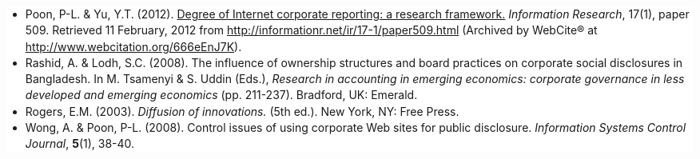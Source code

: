 *   Poon, P-L. & Yu, Y.T. (2012). [Degree of Internet corporate reporting: a research framework.](http://www.webcitation.org/666eEnJ7K) _Information Research_, 17(1), paper 509\. Retrieved 11 February, 2012 from http://informationr.net/ir/17-1/paper509.html (Archived by WebCite® at http://www.webcitation.org/666eEnJ7K).
*   Rashid, A. & Lodh, S.C. (2008). The influence of ownership structures and board practices on corporate social disclosures in Bangladesh. In M. Tsamenyi & S. Uddin (Eds.), _Research in accounting in emerging economics: corporate governance in less developed and emerging economics_ (pp. 211-237). Bradford, UK: Emerald.
*   Rogers, E.M. (2003). _Diffusion of innovations._ (5th ed.). New York, NY: Free Press.
*   Wong, A. & Poon, P-L. (2008). Control issues of using corporate Web sites for public disclosure. _Information Systems Control Journal_, **5**(1), 38-40.
